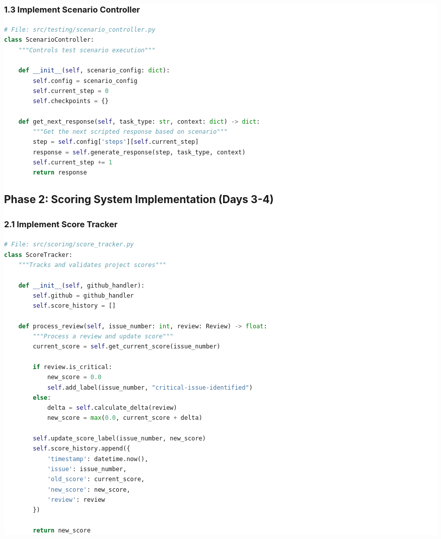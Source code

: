 ### 1.3 Implement Scenario Controller
```python
# File: src/testing/scenario_controller.py
class ScenarioController:
    """Controls test scenario execution"""
    
    def __init__(self, scenario_config: dict):
        self.config = scenario_config
        self.current_step = 0
        self.checkpoints = {}
    
    def get_next_response(self, task_type: str, context: dict) -> dict:
        """Get the next scripted response based on scenario"""
        step = self.config['steps'][self.current_step]
        response = self.generate_response(step, task_type, context)
        self.current_step += 1
        return response
```

## Phase 2: Scoring System Implementation (Days 3-4)

### 2.1 Implement Score Tracker
```python
# File: src/scoring/score_tracker.py
class ScoreTracker:
    """Tracks and validates project scores"""
    
    def __init__(self, github_handler):
        self.github = github_handler
        self.score_history = []
    
    def process_review(self, issue_number: int, review: Review) -> float:
        """Process a review and update score"""
        current_score = self.get_current_score(issue_number)
        
        if review.is_critical:
            new_score = 0.0
            self.add_label(issue_number, "critical-issue-identified")
        else:
            delta = self.calculate_delta(review)
            new_score = max(0.0, current_score + delta)
        
        self.update_score_label(issue_number, new_score)
        self.score_history.append({
            'timestamp': datetime.now(),
            'issue': issue_number,
            'old_score': current_score,
            'new_score': new_score,
            'review': review
        })
        
        return new_score
```
